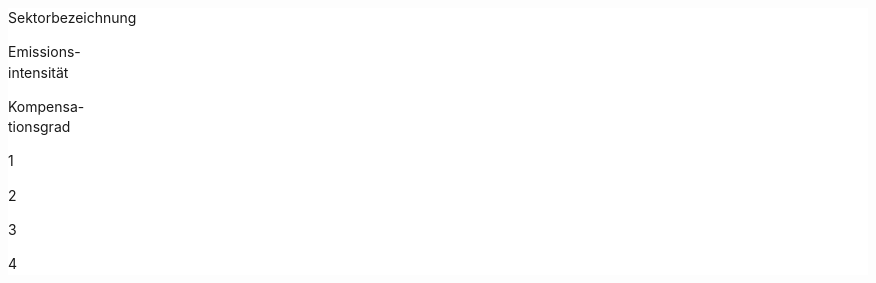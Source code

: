 </div>

</div>

</div>

</div>

</th>

<th style="border-right: 0.5pt solid ; border-bottom: 0.5pt solid ;  font-weight:normal;" align="center" valign="middle" charoff="50">

Sektorbezeichnung

</th>

<th style="border-right: 0.5pt solid ; border-bottom: 0.5pt solid ;  font-weight:normal;" align="center" valign="middle" charoff="50">

Emissions-  
intensität

</th>

<th style="border-bottom: 0.5pt solid ;  font-weight:normal;" align="center" valign="middle" charoff="50">

Kompensa-  
tionsgrad

</th>

</tr>

<tr>

<th style="border-right: 0.5pt solid ; border-bottom: 0.5pt solid ;  font-weight:normal;" align="center" valign="bottom" charoff="50">

1

</th>

<th style="border-right: 0.5pt solid ; border-bottom: 0.5pt solid ;  font-weight:normal;" align="center" valign="bottom" charoff="50">

2

</th>

<th style="border-right: 0.5pt solid ; border-bottom: 0.5pt solid ;  font-weight:normal;" align="center" valign="bottom" charoff="50">

3

</th>

<th style="border-bottom: 0.5pt solid ;  font-weight:normal;" align="center" valign="bottom" charoff="50">

4
